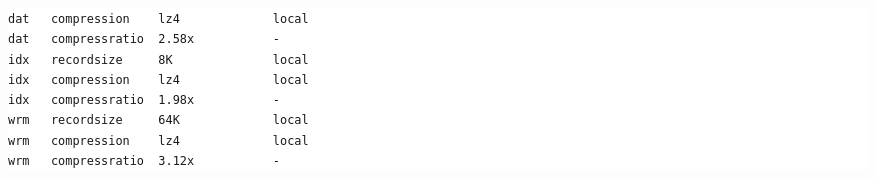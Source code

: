 ```
dat   compression    lz4             local
dat   compressratio  2.58x           -
idx   recordsize     8K              local
idx   compression    lz4             local
idx   compressratio  1.98x           -
wrm   recordsize     64K             local
wrm   compression    lz4             local
wrm   compressratio  3.12x           -
```
